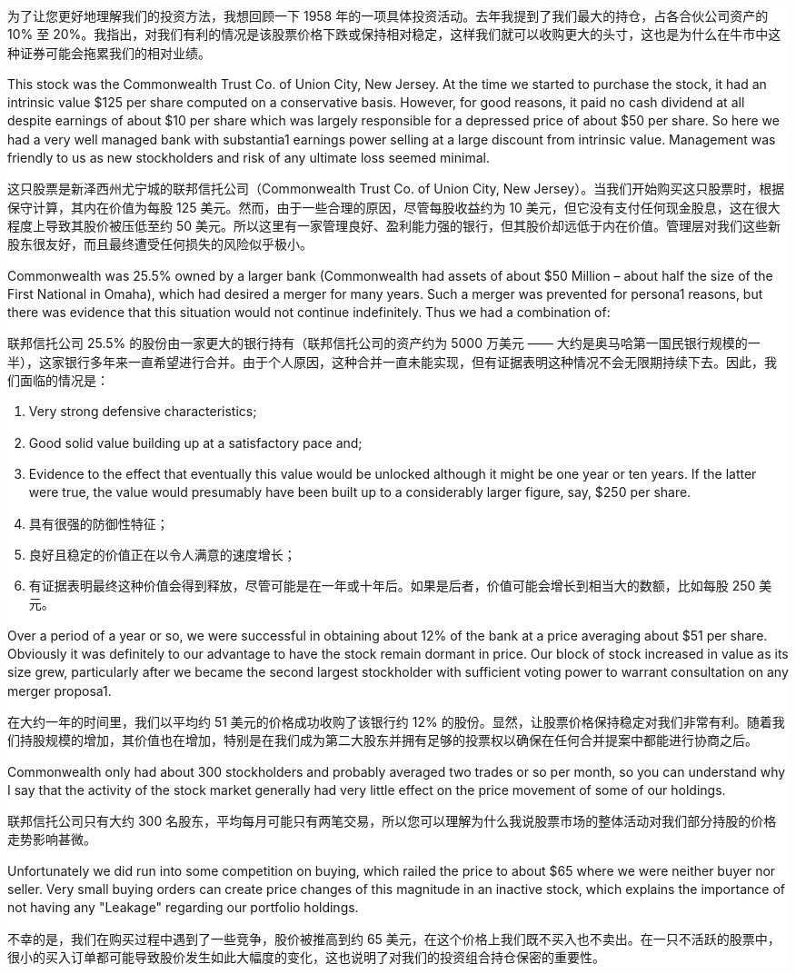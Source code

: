 为了让您更好地理解我们的投资方法，我想回顾一下 1958 年的一项具体投资活动。去年我提到了我们最大的持仓，占各合伙公司资产的 10% 至 20%。我指出，对我们有利的情况是该股票价格下跌或保持相对稳定，这样我们就可以收购更大的头寸，这也是为什么在牛市中这种证券可能会拖累我们的相对业绩。

This stock was the Commonwealth Trust Co. of Union City, New Jersey. At the time we started to purchase the stock, it had an intrinsic value $125 per share computed on a conservative basis. However, for good reasons, it paid no cash dividend at all despite earnings of about $10 per share which was largely responsible for a depressed price of about $50 per share. So here we had a very well managed bank with substantia1 earnings power selling at a large discount from intrinsic value. Management was friendly to us as new stockholders and risk of any ultimate loss seemed minimal.

这只股票是新泽西州尤宁城的联邦信托公司（Commonwealth Trust Co. of Union City, New Jersey）。当我们开始购买这只股票时，根据保守计算，其内在价值为每股 125 美元。然而，由于一些合理的原因，尽管每股收益约为 10 美元，但它没有支付任何现金股息，这在很大程度上导致其股价被压低至约 50 美元。所以这里有一家管理良好、盈利能力强的银行，但其股价却远低于内在价值。管理层对我们这些新股东很友好，而且最终遭受任何损失的风险似乎极小。

Commonwealth was 25.5% owned by a larger bank (Commonwealth had assets of about $50 Million – about half the size of the First National in Omaha), which had desired a merger for many years. Such a merger was prevented for persona1 reasons, but there was evidence that this situation would not continue indefinitely. Thus 
we had a combination of: 

联邦信托公司 25.5% 的股份由一家更大的银行持有（联邦信托公司的资产约为 5000 万美元 —— 大约是奥马哈第一国民银行规模的一半），这家银行多年来一直希望进行合并。由于个人原因，这种合并一直未能实现，但有证据表明这种情况不会无限期持续下去。因此，我们面临的情况是：

1. Very strong defensive characteristics; 
2. Good solid value building up at a satisfactory pace and;
3. Evidence to the effect that eventually this value would be unlocked although it might be one year or ten years. If the latter were true, the value would presumably have been built up to a considerably larger figure, say, $250 per share.

1. 具有很强的防御性特征；
2. 良好且稳定的价值正在以令人满意的速度增长；
3. 有证据表明最终这种价值会得到释放，尽管可能是在一年或十年后。如果是后者，价值可能会增长到相当大的数额，比如每股 250 美元。

Over a period of a year or so, we were successful in obtaining about 12% of the bank at a price averaging about $51 per share. Obviously it was definitely to our advantage to have the stock remain dormant in price. Our block of stock increased in value as its size grew, particularly after we became the second largest stockholder with sufficient voting power to warrant consultation on any merger proposa1.

在大约一年的时间里，我们以平均约 51 美元的价格成功收购了该银行约 12% 的股份。显然，让股票价格保持稳定对我们非常有利。随着我们持股规模的增加，其价值也在增加，特别是在我们成为第二大股东并拥有足够的投票权以确保在任何合并提案中都能进行协商之后。

Commonwealth only had about 300 stockholders and probably averaged two trades or so per month, so you can understand why I say that the activity of the stock market generally had very little effect on the price movement 
of some of our holdings.

联邦信托公司只有大约 300 名股东，平均每月可能只有两笔交易，所以您可以理解为什么我说股票市场的整体活动对我们部分持股的价格走势影响甚微。

Unfortunately we did run into some competition on buying, which railed the price to about $65 where we were neither buyer nor seller. Very small buying orders can create price changes of this magnitude in an inactive stock, which explains the importance of not having any "Leakage" regarding our portfolio holdings.

不幸的是，我们在购买过程中遇到了一些竞争，股价被推高到约 65 美元，在这个价格上我们既不买入也不卖出。在一只不活跃的股票中，很小的买入订单都可能导致股价发生如此大幅度的变化，这也说明了对我们的投资组合持仓保密的重要性。
